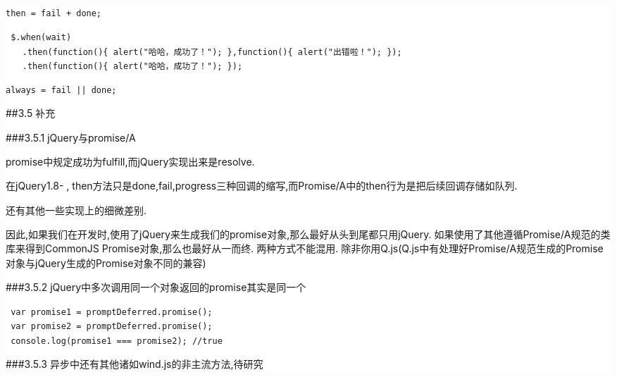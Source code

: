 `then = fail + done;`
```
 $.when(wait)
　　.then(function(){ alert("哈哈，成功了！"); },function(){ alert("出错啦！"); });
　　.then(function(){ alert("哈哈，成功了！"); });
```
`always = fail || done;`
 
 ##3.5 补充

 ###3.5.1 jQuery与promise/A

 promise中规定成功为fulfill,而jQuery实现出来是resolve.

 在jQuery1.8- , then方法只是done,fail,progress三种回调的缩写,而Promise/A中的then行为是把后续回调存储如队列.

 还有其他一些实现上的细微差别.

 因此,如果我们在开发时,使用了jQuery来生成我们的promise对象,那么最好从头到尾都只用jQuery.
 如果使用了其他遵循Promise/A规范的类库来得到CommonJS Promise对象,那么也最好从一而终.
 两种方式不能混用.
 除非你用Q.js(Q.js中有处理好Promise/A规范生成的Promise对象与jQuery生成的Promise对象不同的兼容)

 ###3.5.2 jQuery中多次调用同一个对象返回的promise其实是同一个
```
 var promise1 = promptDeferred.promise();
 var promise2 = promptDeferred.promise();
 console.log(promise1 === promise2); //true
```

 ###3.5.3 异步中还有其他诸如wind.js的非主流方法,待研究




